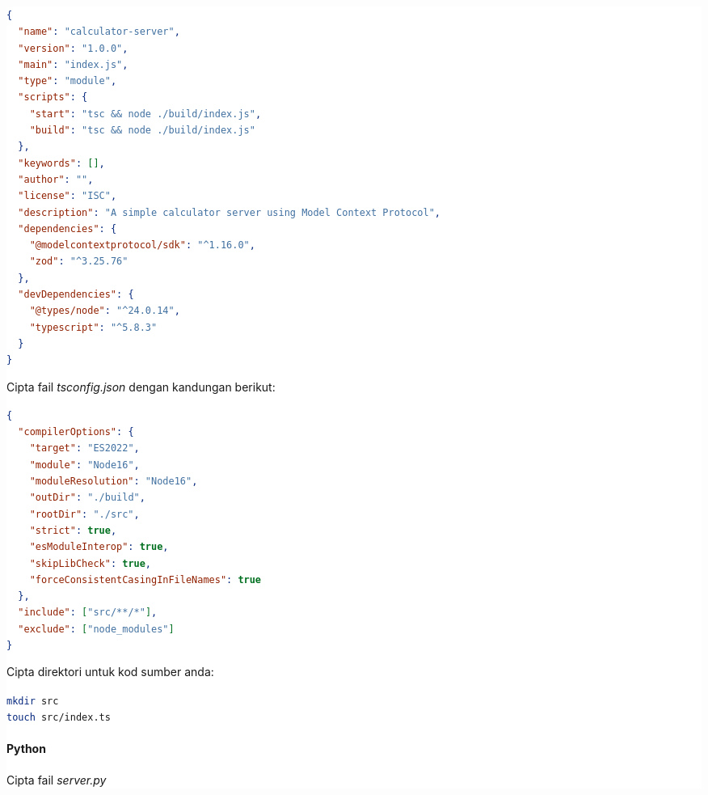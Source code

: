 ```json
{
  "name": "calculator-server",
  "version": "1.0.0",
  "main": "index.js",
  "type": "module",
  "scripts": {
    "start": "tsc && node ./build/index.js",
    "build": "tsc && node ./build/index.js"
  },
  "keywords": [],
  "author": "",
  "license": "ISC",
  "description": "A simple calculator server using Model Context Protocol",
  "dependencies": {
    "@modelcontextprotocol/sdk": "^1.16.0",
    "zod": "^3.25.76"
  },
  "devDependencies": {
    "@types/node": "^24.0.14",
    "typescript": "^5.8.3"
  }
}
```

Cipta fail *tsconfig.json* dengan kandungan berikut:

```json
{
  "compilerOptions": {
    "target": "ES2022",
    "module": "Node16",
    "moduleResolution": "Node16",
    "outDir": "./build",
    "rootDir": "./src",
    "strict": true,
    "esModuleInterop": true,
    "skipLibCheck": true,
    "forceConsistentCasingInFileNames": true
  },
  "include": ["src/**/*"],
  "exclude": ["node_modules"]
}
```

Cipta direktori untuk kod sumber anda:

```sh
mkdir src
touch src/index.ts
```

#### Python

Cipta fail *server.py*
